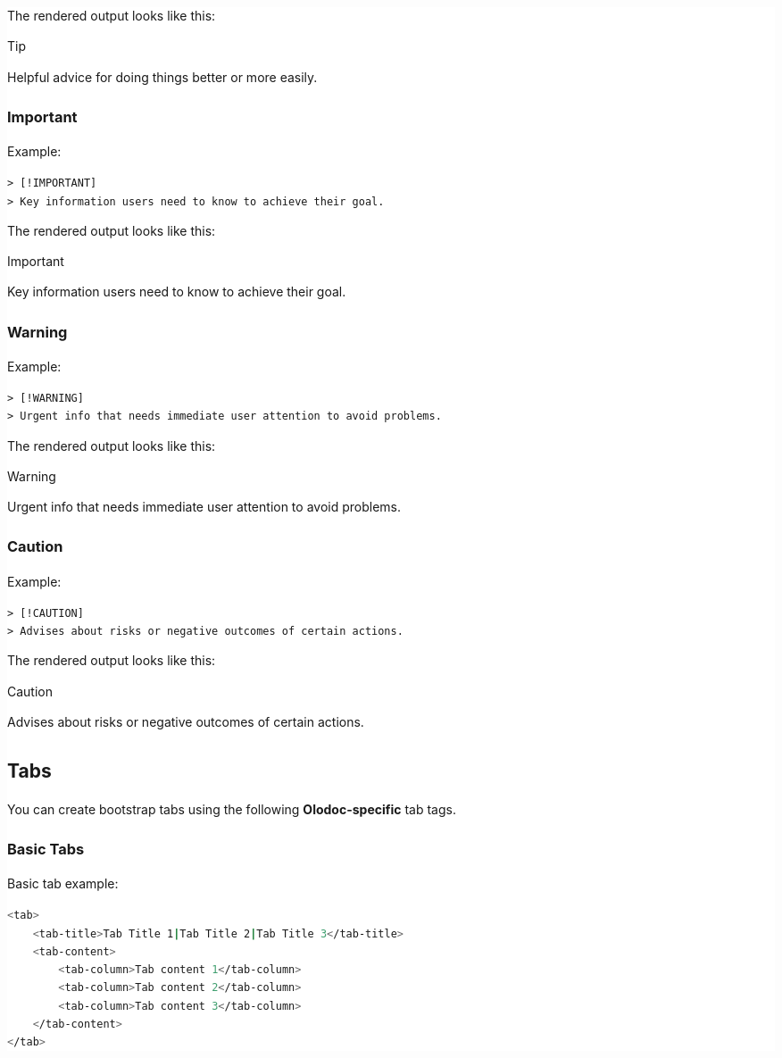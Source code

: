 The rendered output looks like this:

> [!TIP]
> Helpful advice for doing things better or more easily.


### Important

Example:

```
> [!IMPORTANT]
> Key information users need to know to achieve their goal.
```

The rendered output looks like this:

> [!IMPORTANT]
> Key information users need to know to achieve their goal.

### Warning

Example:

```
> [!WARNING]
> Urgent info that needs immediate user attention to avoid problems.
```
The rendered output looks like this:

> [!WARNING]
> Urgent info that needs immediate user attention to avoid problems.

### Caution

Example:

```
> [!CAUTION]
> Advises about risks or negative outcomes of certain actions.
```

The rendered output looks like this:

> [!CAUTION]
> Advises about risks or negative outcomes of certain actions.


## Tabs

You can create bootstrap tabs using the following <b>Olodoc-specific</b> tab tags.

### Basic Tabs

Basic tab example:

```sh
<tab>
    <tab-title>Tab Title 1|Tab Title 2|Tab Title 3</tab-title>
    <tab-content>
        <tab-column>Tab content 1</tab-column>
        <tab-column>Tab content 2</tab-column>
        <tab-column>Tab content 3</tab-column>
    </tab-content>
</tab>
```
